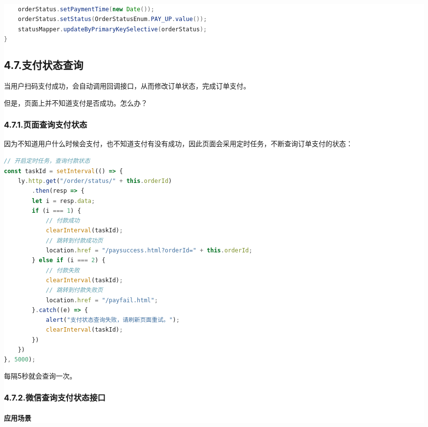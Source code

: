 ```java
    orderStatus.setPaymentTime(new Date());
    orderStatus.setStatus(OrderStatusEnum.PAY_UP.value());
    statusMapper.updateByPrimaryKeySelective(orderStatus);
}

```





## 4.7.支付状态查询

当用户扫码支付成功，会自动调用回调接口，从而修改订单状态，完成订单支付。

但是，页面上并不知道支付是否成功。怎么办？



### 4.7.1.页面查询支付状态

因为不知道用户什么时候会支付，也不知道支付有没有成功，因此页面会采用定时任务，不断查询订单支付的状态：

```js
// 开启定时任务，查询付款状态
const taskId = setInterval(() => {
    ly.http.get("/order/status/" + this.orderId)
        .then(resp => {
        let i = resp.data;
        if (i === 1) {
            // 付款成功
            clearInterval(taskId);
            // 跳转到付款成功页
            location.href = "/paysuccess.html?orderId=" + this.orderId;
        } else if (i === 2) {
            // 付款失败
            clearInterval(taskId);
            // 跳转到付款失败页
            location.href = "/payfail.html";
        }.catch((e) => {
            alert("支付状态查询失败，请刷新页面重试。");
            clearInterval(taskId);
        })
    })
}, 5000);
```



每隔5秒就会查询一次。



### 4.7.2.微信查询支付状态接口

#### 应用场景
